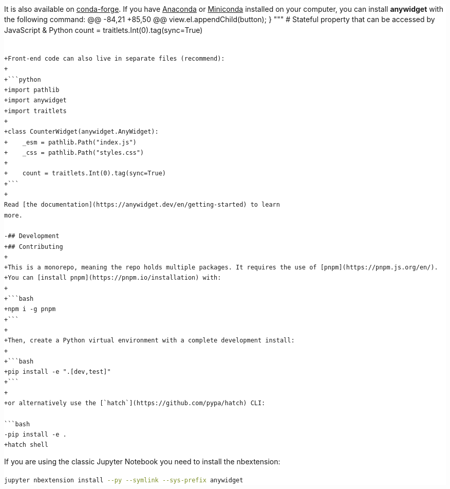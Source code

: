 ```diff
 ```
 
 It is also available on
 [conda-forge](https://anaconda.org/conda-forge/anywidget). If you have
 [Anaconda](https://www.anaconda.com/distribution/#download-section) or
 [Miniconda](https://docs.conda.io/en/latest/miniconda.html) installed on your
 computer, you can install **anywidget** with the following command:
@@ -84,21 +85,50 @@
       view.el.appendChild(button);
     }
     """
     # Stateful property that can be accessed by JavaScript & Python
     count = traitlets.Int(0).tag(sync=True)
 ```
 
+Front-end code can also live in separate files (recommend):
+
+```python
+import pathlib
+import anywidget
+import traitlets
+
+class CounterWidget(anywidget.AnyWidget):
+    _esm = pathlib.Path("index.js")
+    _css = pathlib.Path("styles.css")
+
+    count = traitlets.Int(0).tag(sync=True)
+```
+
 Read [the documentation](https://anywidget.dev/en/getting-started) to learn
 more.
 
-## Development
+## Contributing
+
+This is a monorepo, meaning the repo holds multiple packages. It requires the use of [pnpm](https://pnpm.js.org/en/).
+You can [install pnpm](https://pnpm.io/installation) with:
+
+```bash
+npm i -g pnpm
+```
+
+Then, create a Python virtual environment with a complete development install:
+
+```bash
+pip install -e ".[dev,test]"
+```
+
+or alternatively use the [`hatch`](https://github.com/pypa/hatch) CLI:
 
 ```bash
-pip install -e .
+hatch shell
 ```
 
 If you are using the classic Jupyter Notebook you need to install the
 nbextension:
 
 ```bash
 jupyter nbextension install --py --symlink --sys-prefix anywidget
```

